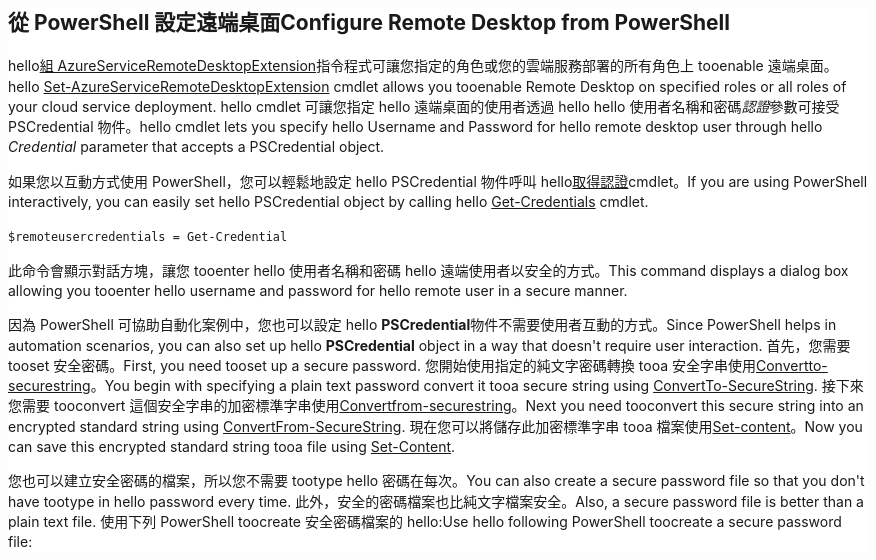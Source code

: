 ## <a name="configure-remote-desktop-from-powershell"></a><span data-ttu-id="5e924-113">從 PowerShell 設定遠端桌面</span><span class="sxs-lookup"><span data-stu-id="5e924-113">Configure Remote Desktop from PowerShell</span></span>
<span data-ttu-id="5e924-114">hello[組 AzureServiceRemoteDesktopExtension](/powershell/module/azure/set-azureserviceremotedesktopextension?view=azuresmps-3.7.0)指令程式可讓您指定的角色或您的雲端服務部署的所有角色上 tooenable 遠端桌面。</span><span class="sxs-lookup"><span data-stu-id="5e924-114">hello [Set-AzureServiceRemoteDesktopExtension](/powershell/module/azure/set-azureserviceremotedesktopextension?view=azuresmps-3.7.0) cmdlet allows you tooenable Remote Desktop on specified roles or all roles of your cloud service deployment.</span></span> <span data-ttu-id="5e924-115">hello cmdlet 可讓您指定 hello 遠端桌面的使用者透過 hello hello 使用者名稱和密碼*認證*參數可接受 PSCredential 物件。</span><span class="sxs-lookup"><span data-stu-id="5e924-115">hello cmdlet lets you specify hello Username and Password for hello remote desktop user through hello *Credential* parameter that accepts a PSCredential object.</span></span>

<span data-ttu-id="5e924-116">如果您以互動方式使用 PowerShell，您可以輕鬆地設定 hello PSCredential 物件呼叫 hello[取得認證](https://technet.microsoft.com/library/hh849815.aspx)cmdlet。</span><span class="sxs-lookup"><span data-stu-id="5e924-116">If you are using PowerShell interactively, you can easily set hello PSCredential object by calling hello [Get-Credentials](https://technet.microsoft.com/library/hh849815.aspx) cmdlet.</span></span>

```
$remoteusercredentials = Get-Credential
```

<span data-ttu-id="5e924-117">此命令會顯示對話方塊，讓您 tooenter hello 使用者名稱和密碼 hello 遠端使用者以安全的方式。</span><span class="sxs-lookup"><span data-stu-id="5e924-117">This command displays a dialog box allowing you tooenter hello username and password for hello remote user in a secure manner.</span></span>

<span data-ttu-id="5e924-118">因為 PowerShell 可協助自動化案例中，您也可以設定 hello **PSCredential**物件不需要使用者互動的方式。</span><span class="sxs-lookup"><span data-stu-id="5e924-118">Since PowerShell helps in automation scenarios, you can also set up hello **PSCredential** object in a way that doesn't require user interaction.</span></span> <span data-ttu-id="5e924-119">首先，您需要 tooset 安全密碼。</span><span class="sxs-lookup"><span data-stu-id="5e924-119">First, you need tooset up a secure password.</span></span> <span data-ttu-id="5e924-120">您開始使用指定的純文字密碼轉換 tooa 安全字串使用[Convertto-securestring](https://technet.microsoft.com/library/hh849818.aspx)。</span><span class="sxs-lookup"><span data-stu-id="5e924-120">You begin with specifying a plain text password convert it tooa secure string using [ConvertTo-SecureString](https://technet.microsoft.com/library/hh849818.aspx).</span></span> <span data-ttu-id="5e924-121">接下來您需要 tooconvert 這個安全字串的加密標準字串使用[Convertfrom-securestring](https://technet.microsoft.com/library/hh849814.aspx)。</span><span class="sxs-lookup"><span data-stu-id="5e924-121">Next you need tooconvert this secure string into an encrypted standard string using [ConvertFrom-SecureString](https://technet.microsoft.com/library/hh849814.aspx).</span></span> <span data-ttu-id="5e924-122">現在您可以將儲存此加密標準字串 tooa 檔案使用[Set-content](https://technet.microsoft.com/library/ee176959.aspx)。</span><span class="sxs-lookup"><span data-stu-id="5e924-122">Now you can save this encrypted standard string tooa file using [Set-Content](https://technet.microsoft.com/library/ee176959.aspx).</span></span>

<span data-ttu-id="5e924-123">您也可以建立安全密碼的檔案，所以您不需要 tootype hello 密碼在每次。</span><span class="sxs-lookup"><span data-stu-id="5e924-123">You can also create a secure password file so that you don't have tootype in hello password every time.</span></span> <span data-ttu-id="5e924-124">此外，安全的密碼檔案也比純文字檔案安全。</span><span class="sxs-lookup"><span data-stu-id="5e924-124">Also, a secure password file is better than a plain text file.</span></span> <span data-ttu-id="5e924-125">使用下列 PowerShell toocreate 安全密碼檔案的 hello:</span><span class="sxs-lookup"><span data-stu-id="5e924-125">Use hello following PowerShell toocreate a secure password file:</span></span>
